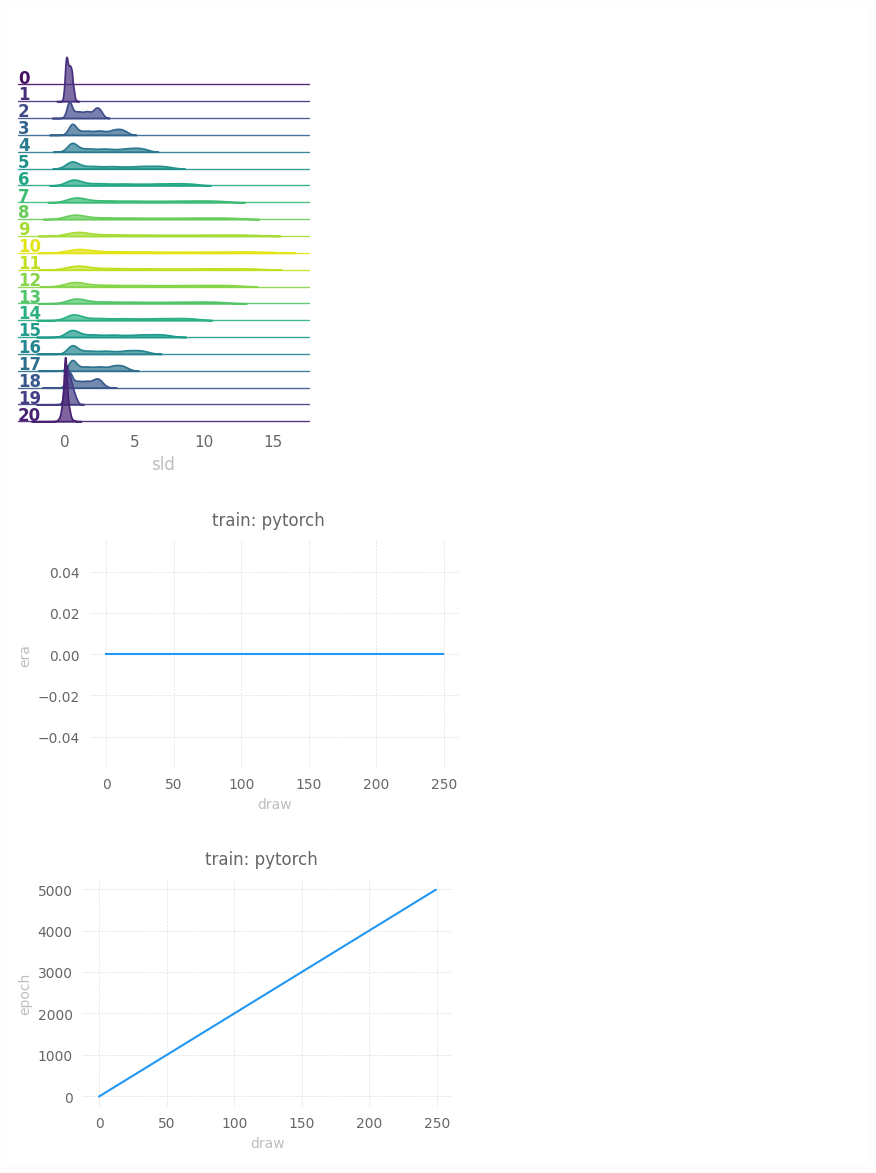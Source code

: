 ![](assets/3818ed5f707eabfa77a6b76e8c2286ada1343450.png)

![](assets/879e257bb220f8c3b99c413ca0295b415275f643.png)

![](assets/520ebc34968fcde90af80462a6bb1ffd8d2588bb.png)

